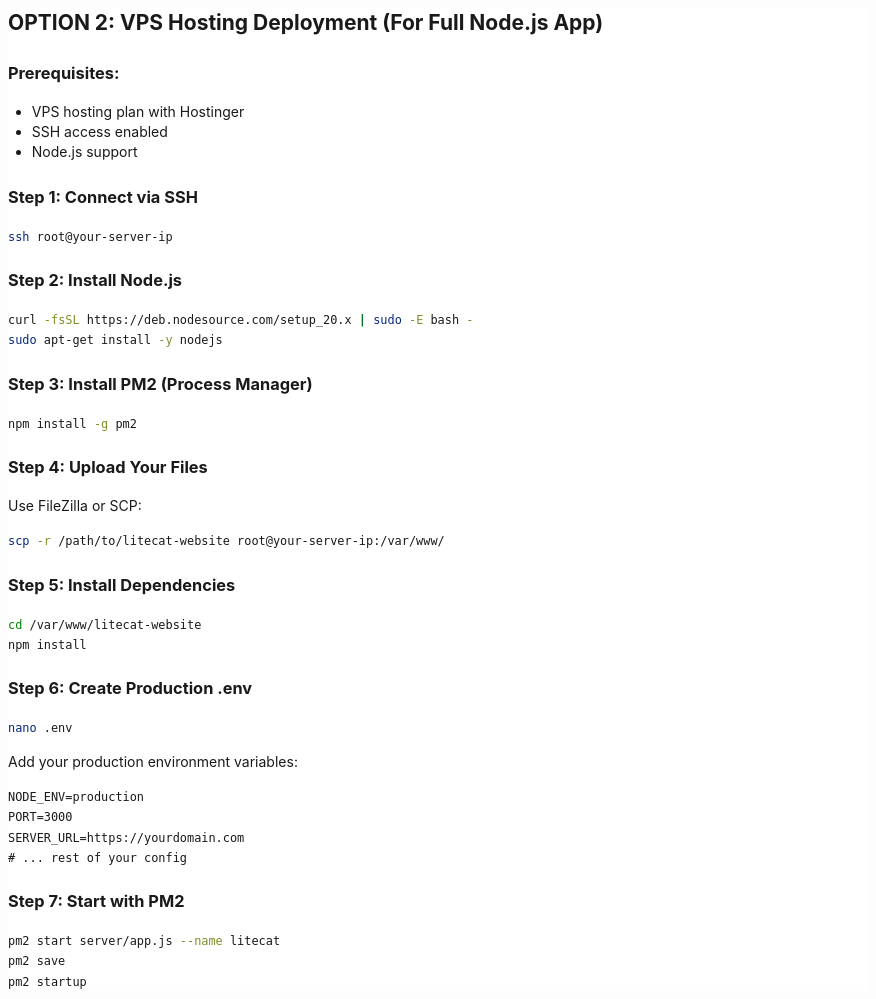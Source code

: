 
## OPTION 2: VPS Hosting Deployment (For Full Node.js App)

### Prerequisites:
- VPS hosting plan with Hostinger
- SSH access enabled
- Node.js support

### Step 1: Connect via SSH
```bash
ssh root@your-server-ip
```

### Step 2: Install Node.js
```bash
curl -fsSL https://deb.nodesource.com/setup_20.x | sudo -E bash -
sudo apt-get install -y nodejs
```

### Step 3: Install PM2 (Process Manager)
```bash
npm install -g pm2
```

### Step 4: Upload Your Files
Use FileZilla or SCP:
```bash
scp -r /path/to/litecat-website root@your-server-ip:/var/www/
```

### Step 5: Install Dependencies
```bash
cd /var/www/litecat-website
npm install
```

### Step 6: Create Production .env
```bash
nano .env
```

Add your production environment variables:
```env
NODE_ENV=production
PORT=3000
SERVER_URL=https://yourdomain.com
# ... rest of your config
```

### Step 7: Start with PM2
```bash
pm2 start server/app.js --name litecat
pm2 save
pm2 startup
```
